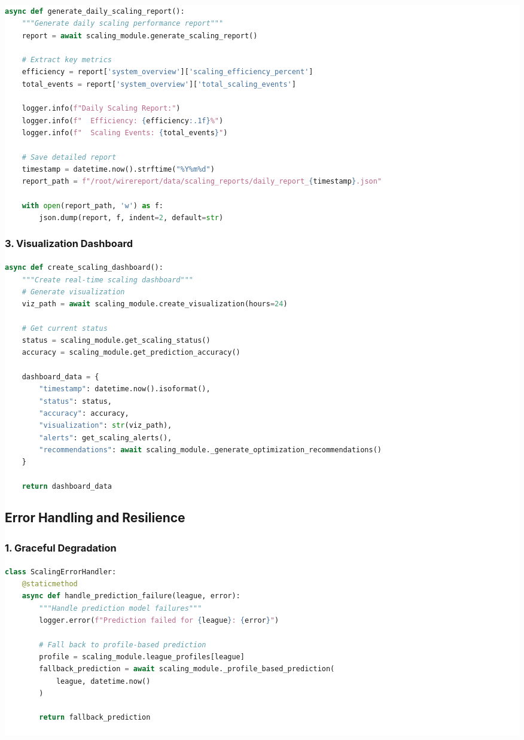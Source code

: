 ```python
async def generate_daily_scaling_report():
    """Generate daily scaling performance report"""
    report = await scaling_module.generate_scaling_report()
    
    # Extract key metrics
    efficiency = report['system_overview']['scaling_efficiency_percent']
    total_events = report['system_overview']['total_scaling_events']
    
    logger.info(f"Daily Scaling Report:")
    logger.info(f"  Efficiency: {efficiency:.1f}%")
    logger.info(f"  Scaling Events: {total_events}")
    
    # Save detailed report
    timestamp = datetime.now().strftime("%Y%m%d")
    report_path = f"/root/wirereport/data/scaling_reports/daily_report_{timestamp}.json"
    
    with open(report_path, 'w') as f:
        json.dump(report, f, indent=2, default=str)
```

### 3. Visualization Dashboard

```python
async def create_scaling_dashboard():
    """Create real-time scaling dashboard"""
    # Generate visualization
    viz_path = await scaling_module.create_visualization(hours=24)
    
    # Get current status
    status = scaling_module.get_scaling_status()
    accuracy = scaling_module.get_prediction_accuracy()
    
    dashboard_data = {
        "timestamp": datetime.now().isoformat(),
        "status": status,
        "accuracy": accuracy,
        "visualization": str(viz_path),
        "alerts": get_scaling_alerts(),
        "recommendations": await scaling_module._generate_optimization_recommendations()
    }
    
    return dashboard_data
```

## Error Handling and Resilience

### 1. Graceful Degradation

```python
class ScalingErrorHandler:
    @staticmethod
    async def handle_prediction_failure(league, error):
        """Handle prediction model failures"""
        logger.error(f"Prediction failed for {league}: {error}")
        
        # Fall back to profile-based prediction
        profile = scaling_module.league_profiles[league]
        fallback_prediction = await scaling_module._profile_based_prediction(
            league, datetime.now()
        )
        
        return fallback_prediction
    
```